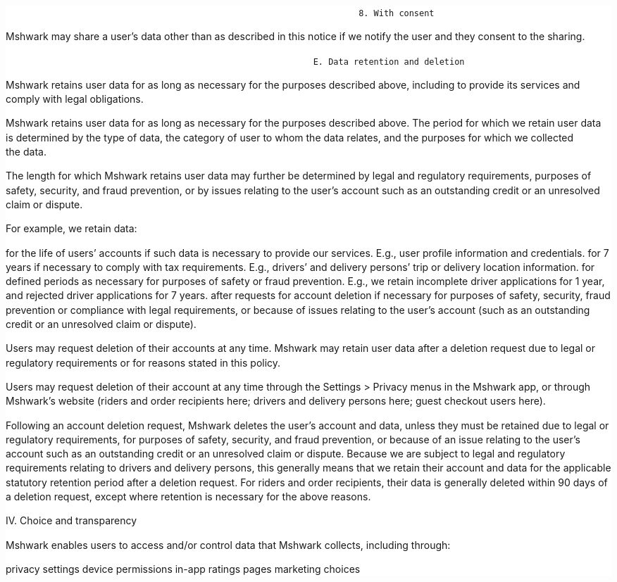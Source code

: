                                                                           8. With consent

Mshwark may share a user’s data other than as described in this notice if we notify the user and they consent to the sharing.




                                                                 E. Data retention and deletion

Mshwark retains user data for as long as necessary for the purposes described above, including to provide its services and comply with legal obligations.




Mshwark retains user data for as long as necessary for the purposes described above. The period for which we retain user data is determined by the type of data, the category of user to whom the data relates, and the purposes for which we collected the data.

The length for which Mshwark retains user data may further be determined by legal and regulatory requirements, purposes of safety, security, and fraud prevention, or by issues relating to the user’s account such as an outstanding credit or an unresolved claim or dispute.

For example, we retain data:

for the life of users’ accounts if such data is necessary to provide our services. E.g., user profile information and credentials.
for 7 years if necessary to comply with tax requirements. E.g., drivers’ and delivery persons’ trip or delivery location information.
for defined periods as necessary for purposes of safety or fraud prevention. E.g., we retain incomplete driver applications for 1 year, and rejected driver applications for 7 years.
after requests for account deletion if necessary for purposes of safety, security, fraud prevention or compliance with legal requirements, or because of issues relating to the user’s account (such as an outstanding credit or an unresolved claim or dispute).

Users may request deletion of their accounts at any time. Mshwark may retain user data after a deletion request due to legal or regulatory requirements or for reasons stated in this policy.

Users may request deletion of their account at any time through the Settings > Privacy menus in the Mshwark app, or through Mshwark’s website (riders and order recipients here; drivers and delivery persons here; guest checkout users here).

Following an account deletion request, Mshwark deletes the user’s account and data, unless they must be retained due to legal or regulatory requirements, for purposes of safety, security, and fraud prevention, or because of an issue relating to the user’s account such as an outstanding credit or an unresolved claim or dispute. Because we are subject to legal and regulatory requirements relating to drivers and delivery persons, this generally means that we retain their account and data for the applicable statutory retention period after a deletion request. For riders and order recipients, their data is generally deleted within 90 days of a deletion request, except where retention is necessary for the above reasons.

IV. Choice and transparency

Mshwark enables users to access and/or control data that Mshwark collects, including through: 

privacy settings
device permissions
in-app ratings pages
marketing choices 

